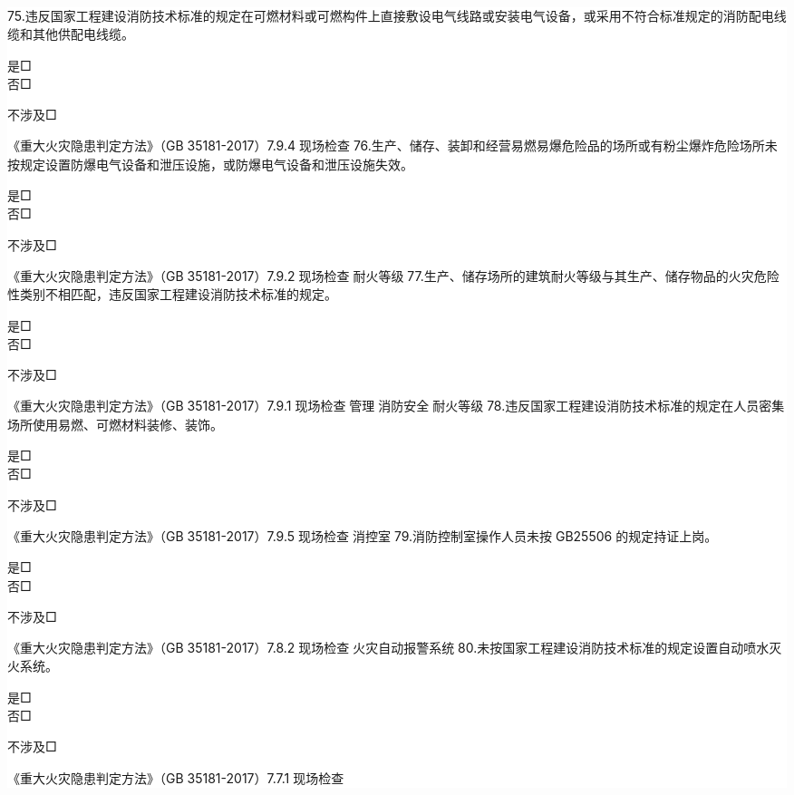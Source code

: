 <td></td>
<td></td>
<td>75.违反国家工程建设消防技术标准的规定在可燃材料或可燃构件上直接敷设电气线路或安装电气设备，或采用不符合标准规定的消防配电线缆和其他供配电线缆。</td>
<td><p>是□<br />
否□</p>
<p>不涉及□</p></td>
<td>《重大火灾隐患判定方法》（GB 35181-2017）7.9.4</td>
<td>现场检查</td>
</tr>
<tr class="even">
<td></td>
<td></td>
<td></td>
<td>76.生产、储存、装卸和经营易燃易爆危险品的场所或有粉尘爆炸危险场所未按规定设置防爆电气设备和泄压设施，或防爆电气设备和泄压设施失效。</td>
<td><p>是□<br />
否□</p>
<p>不涉及□</p></td>
<td>《重大火灾隐患判定方法》（GB 35181-2017）7.9.2</td>
<td>现场检查</td>
</tr>
<tr class="odd">
<td></td>
<td></td>
<td>耐火等级</td>
<td>77.生产、储存场所的建筑耐火等级与其生产、储存物品的火灾危险性类别不相匹配，违反国家工程建设消防技术标准的规定。</td>
<td><p>是□<br />
否□</p>
<p>不涉及□</p></td>
<td>《重大火灾隐患判定方法》（GB 35181-2017）7.9.1</td>
<td>现场检查</td>
</tr>
<tr class="even">
<td>管理</td>
<td>消防安全</td>
<td>耐火等级</td>
<td>78.违反国家工程建设消防技术标准的规定在人员密集场所使用易燃、可燃材料装修、装饰。</td>
<td><p>是□<br />
否□</p>
<p>不涉及□</p></td>
<td>《重大火灾隐患判定方法》（GB 35181-2017）7.9.5</td>
<td>现场检查</td>
</tr>
<tr class="odd">
<td></td>
<td></td>
<td>消控室</td>
<td>79.消防控制室操作人员未按 GB25506 的规定持证上岗。</td>
<td><p>是□<br />
否□</p>
<p>不涉及□</p></td>
<td>《重大火灾隐患判定方法》（GB 35181-2017）7.8.2</td>
<td>现场检查</td>
</tr>
<tr class="even">
<td></td>
<td></td>
<td>火灾自动报警系统</td>
<td>80.未按国家工程建设消防技术标准的规定设置自动喷水灭火系统。</td>
<td><p>是□<br />
否□</p>
<p>不涉及□</p></td>
<td>《重大火灾隐患判定方法》（GB 35181-2017）7.7.1</td>
<td>现场检查</td>
</tr>